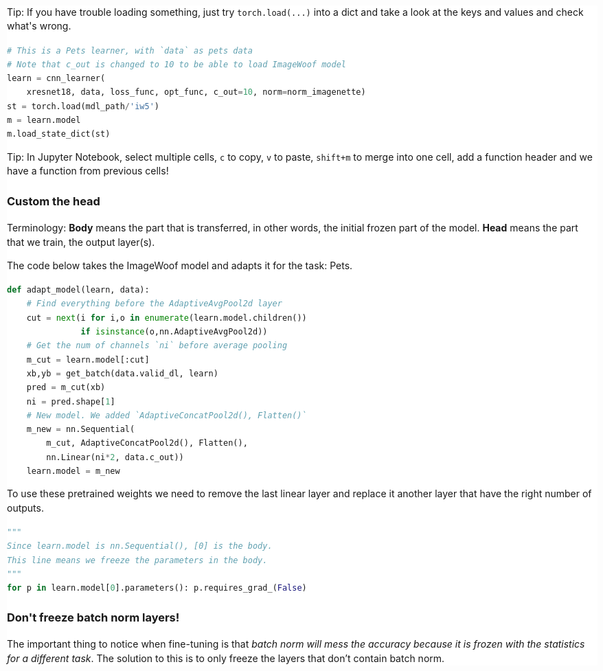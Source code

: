 Tip: If you have trouble loading something, just try `torch.load(...)` into a dict and take a look at the keys and values and check what's wrong.

```py
# This is a Pets learner, with `data` as pets data
# Note that c_out is changed to 10 to be able to load ImageWoof model
learn = cnn_learner(
    xresnet18, data, loss_func, opt_func, c_out=10, norm=norm_imagenette)
st = torch.load(mdl_path/'iw5')
m = learn.model
m.load_state_dict(st)
```

Tip: In Jupyter Notebook, select multiple cells, `c` to copy, `v` to paste, `shift+m` to merge into one cell, add a function header and we have a function from previous cells!

### Custom the head

Terminology: **Body** means the part that is transferred, in other words, the initial frozen part of the model. **Head** means the part that we train, the output layer(s).

The code below takes the ImageWoof model and adapts it for the task: Pets.

```py
def adapt_model(learn, data):
    # Find everything before the AdaptiveAvgPool2d layer
    cut = next(i for i,o in enumerate(learn.model.children())
               if isinstance(o,nn.AdaptiveAvgPool2d))
    # Get the num of channels `ni` before average pooling
    m_cut = learn.model[:cut]
    xb,yb = get_batch(data.valid_dl, learn)
    pred = m_cut(xb)
    ni = pred.shape[1]
    # New model. We added `AdaptiveConcatPool2d(), Flatten()`
    m_new = nn.Sequential(
        m_cut, AdaptiveConcatPool2d(), Flatten(),
        nn.Linear(ni*2, data.c_out))
    learn.model = m_new
```

To use these pretrained weights we need to remove the last linear layer and replace it another layer that have the right number of outputs.

```py
"""
Since learn.model is nn.Sequential(), [0] is the body.
This line means we freeze the parameters in the body.
"""
for p in learn.model[0].parameters(): p.requires_grad_(False)
```

### Don't freeze batch norm layers!

The important thing to notice when fine-tuning is that *batch norm will mess the accuracy because it is frozen with the statistics for a different task*. The solution to this is to only freeze the layers that don’t contain batch norm.
